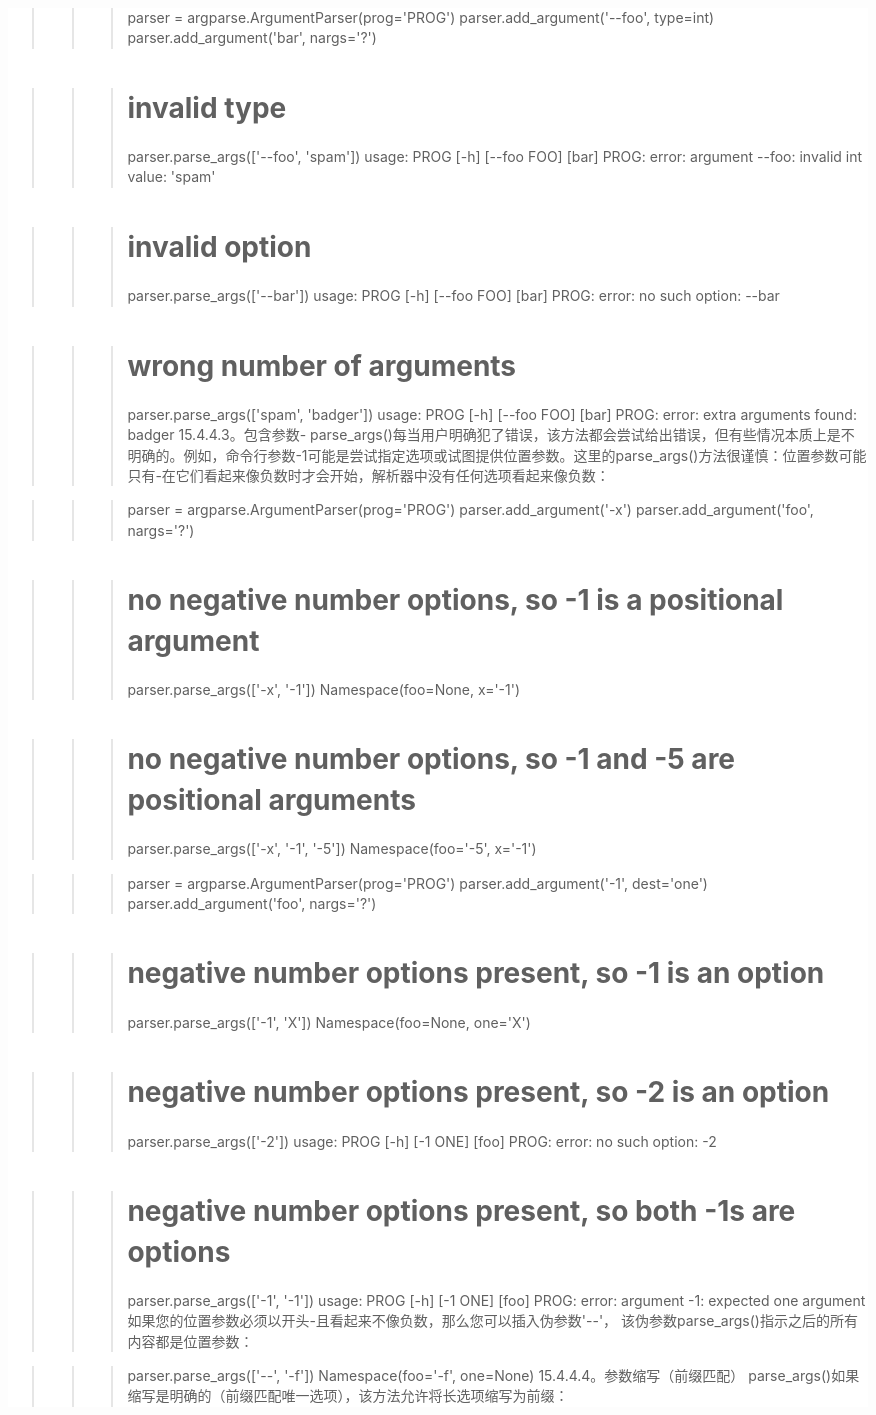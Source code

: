 >>> parser = argparse.ArgumentParser(prog='PROG')
>>> parser.add_argument('--foo', type=int)
>>> parser.add_argument('bar', nargs='?')

>>> # invalid type
>>> parser.parse_args(['--foo', 'spam'])
usage: PROG [-h] [--foo FOO] [bar]
PROG: error: argument --foo: invalid int value: 'spam'

>>> # invalid option
>>> parser.parse_args(['--bar'])
usage: PROG [-h] [--foo FOO] [bar]
PROG: error: no such option: --bar

>>> # wrong number of arguments
>>> parser.parse_args(['spam', 'badger'])
usage: PROG [-h] [--foo FOO] [bar]
PROG: error: extra arguments found: badger
15.4.4.3。包含参数-
parse_args()每当用户明确犯了错误，该方法都会尝试给出错误，但有些情况本质上是不明确的。例如，命令行参数-1可能是尝试指定选项或试图提供位置参数。这里的parse_args()方法很谨慎：位置参数可能只有-在它们看起来像负数时才会开始，解析器中没有任何选项看起来像负数：

>>> parser = argparse.ArgumentParser(prog='PROG')
>>> parser.add_argument('-x')
>>> parser.add_argument('foo', nargs='?')

>>> # no negative number options, so -1 is a positional argument
>>> parser.parse_args(['-x', '-1'])
Namespace(foo=None, x='-1')

>>> # no negative number options, so -1 and -5 are positional arguments
>>> parser.parse_args(['-x', '-1', '-5'])
Namespace(foo='-5', x='-1')

>>> parser = argparse.ArgumentParser(prog='PROG')
>>> parser.add_argument('-1', dest='one')
>>> parser.add_argument('foo', nargs='?')

>>> # negative number options present, so -1 is an option
>>> parser.parse_args(['-1', 'X'])
Namespace(foo=None, one='X')

>>> # negative number options present, so -2 is an option
>>> parser.parse_args(['-2'])
usage: PROG [-h] [-1 ONE] [foo]
PROG: error: no such option: -2

>>> # negative number options present, so both -1s are options
>>> parser.parse_args(['-1', '-1'])
usage: PROG [-h] [-1 ONE] [foo]
PROG: error: argument -1: expected one argument
如果您的位置参数必须以开头-且看起来不像负数，那么您可以插入伪参数'--'， 该伪参数parse_args()指示之后的所有内容都是位置参数：

>>> parser.parse_args(['--', '-f'])
Namespace(foo='-f', one=None)
15.4.4.4。参数缩写（前缀匹配）
parse_args()如果缩写是明确的（前缀匹配唯一选项），该方法允许将长选项缩写为前缀：
